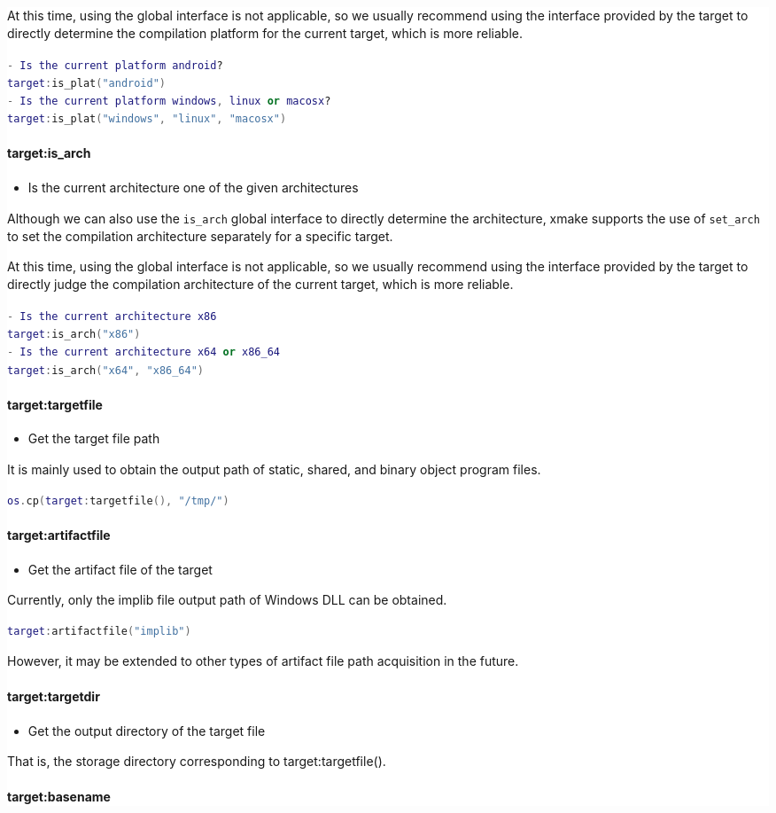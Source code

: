 At this time, using the global interface is not applicable, so we usually recommend using the interface provided by the target to directly determine the compilation platform for the current target, which is more reliable.

```lua
- Is the current platform android?
target:is_plat("android")
- Is the current platform windows, linux or macosx?
target:is_plat("windows", "linux", "macosx")
```

#### target:is_arch

- Is the current architecture one of the given architectures

Although we can also use the `is_arch` global interface to directly determine the architecture, xmake supports the use of `set_arch` to set the compilation architecture separately for a specific target.

At this time, using the global interface is not applicable, so we usually recommend using the interface provided by the target to directly judge the compilation architecture of the current target, which is more reliable.

```lua
- Is the current architecture x86
target:is_arch("x86")
- Is the current architecture x64 or x86_64
target:is_arch("x64", "x86_64")
```

#### target:targetfile

- Get the target file path

It is mainly used to obtain the output path of static, shared, and binary object program files.

```lua
os.cp(target:targetfile(), "/tmp/")
```

#### target:artifactfile

- Get the artifact file of the target

Currently, only the implib file output path of Windows DLL can be obtained.

```lua
target:artifactfile("implib")
```

However, it may be extended to other types of artifact file path acquisition in the future.

#### target:targetdir

- Get the output directory of the target file

That is, the storage directory corresponding to target:targetfile().

#### target:basename
